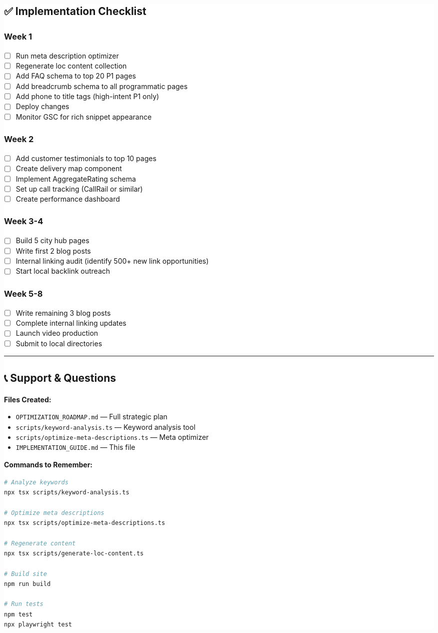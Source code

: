 
## ✅ Implementation Checklist

### Week 1

- [ ] Run meta description optimizer
- [ ] Regenerate loc content collection
- [ ] Add FAQ schema to top 20 P1 pages
- [ ] Add breadcrumb schema to all programmatic pages
- [ ] Add phone to title tags (high-intent P1 only)
- [ ] Deploy changes
- [ ] Monitor GSC for rich snippet appearance

### Week 2

- [ ] Add customer testimonials to top 10 pages
- [ ] Create delivery map component
- [ ] Implement AggregateRating schema
- [ ] Set up call tracking (CallRail or similar)
- [ ] Create performance dashboard

### Week 3-4

- [ ] Build 5 city hub pages
- [ ] Write first 2 blog posts
- [ ] Internal linking audit (identify 500+ new link opportunities)
- [ ] Start local backlink outreach

### Week 5-8

- [ ] Write remaining 3 blog posts
- [ ] Complete internal linking updates
- [ ] Launch video production
- [ ] Submit to local directories

---

## 📞 Support & Questions

**Files Created:**

- `OPTIMIZATION_ROADMAP.md` — Full strategic plan
- `scripts/keyword-analysis.ts` — Keyword analysis tool
- `scripts/optimize-meta-descriptions.ts` — Meta optimizer
- `IMPLEMENTATION_GUIDE.md` — This file

**Commands to Remember:**

```bash
# Analyze keywords
npx tsx scripts/keyword-analysis.ts

# Optimize meta descriptions
npx tsx scripts/optimize-meta-descriptions.ts

# Regenerate content
npx tsx scripts/generate-loc-content.ts

# Build site
npm run build

# Run tests
npm test
npx playwright test
```
